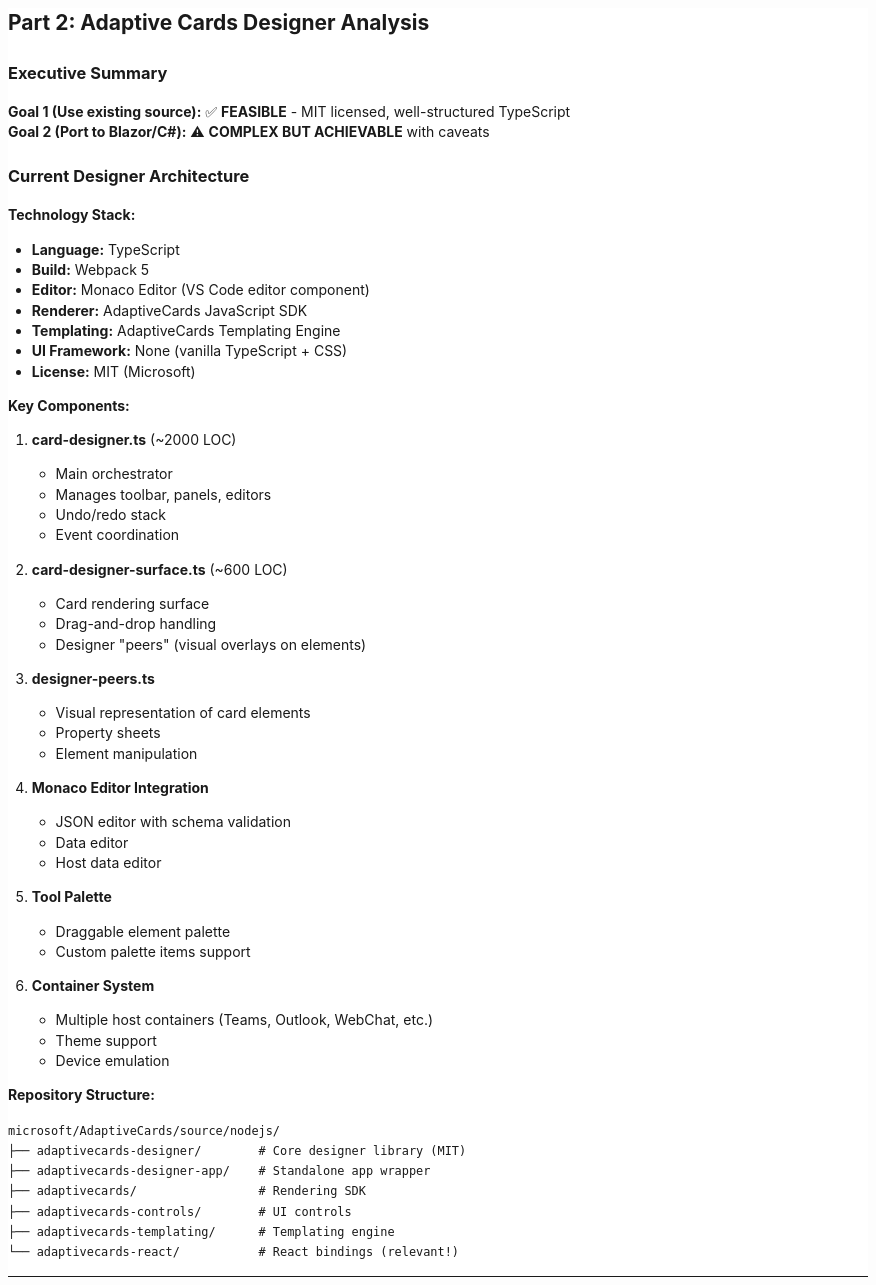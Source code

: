 
## Part 2: Adaptive Cards Designer Analysis

### Executive Summary

**Goal 1 (Use existing source):** ✅ **FEASIBLE** - MIT licensed, well-structured TypeScript  
**Goal 2 (Port to Blazor/C#):** ⚠️ **COMPLEX BUT ACHIEVABLE** with caveats

### Current Designer Architecture

**Technology Stack:**
- **Language:** TypeScript
- **Build:** Webpack 5
- **Editor:** Monaco Editor (VS Code editor component)
- **Renderer:** AdaptiveCards JavaScript SDK
- **Templating:** AdaptiveCards Templating Engine
- **UI Framework:** None (vanilla TypeScript + CSS)
- **License:** MIT (Microsoft)

**Key Components:**

1. **card-designer.ts** (~2000 LOC)
   - Main orchestrator
   - Manages toolbar, panels, editors
   - Undo/redo stack
   - Event coordination

2. **card-designer-surface.ts** (~600 LOC)
   - Card rendering surface
   - Drag-and-drop handling
   - Designer "peers" (visual overlays on elements)

3. **designer-peers.ts**
   - Visual representation of card elements
   - Property sheets
   - Element manipulation

4. **Monaco Editor Integration**
   - JSON editor with schema validation
   - Data editor
   - Host data editor

5. **Tool Palette**
   - Draggable element palette
   - Custom palette items support

6. **Container System**
   - Multiple host containers (Teams, Outlook, WebChat, etc.)
   - Theme support
   - Device emulation

**Repository Structure:**
```
microsoft/AdaptiveCards/source/nodejs/
├── adaptivecards-designer/        # Core designer library (MIT)
├── adaptivecards-designer-app/    # Standalone app wrapper
├── adaptivecards/                 # Rendering SDK
├── adaptivecards-controls/        # UI controls
├── adaptivecards-templating/      # Templating engine
└── adaptivecards-react/           # React bindings (relevant!)
```

---